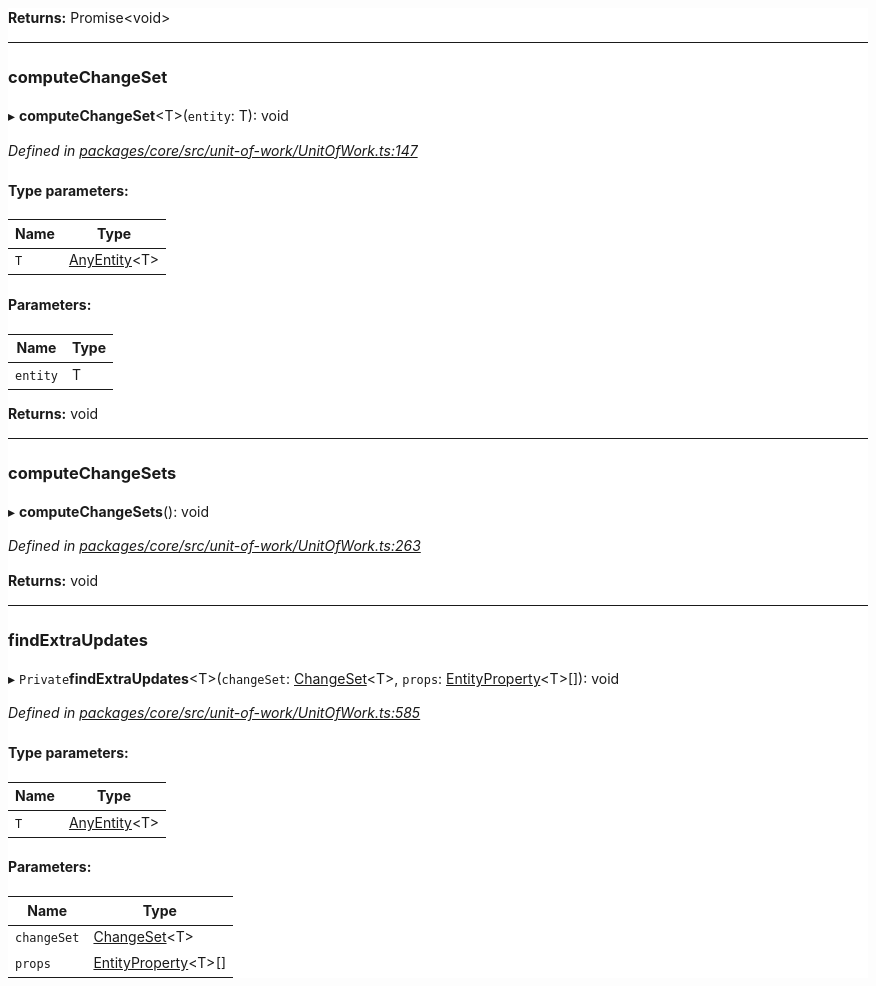 **Returns:** Promise&#60;void>

___

### computeChangeSet

▸ **computeChangeSet**&#60;T>(`entity`: T): void

*Defined in [packages/core/src/unit-of-work/UnitOfWork.ts:147](https://github.com/mikro-orm/mikro-orm/blob/8766baa31/packages/core/src/unit-of-work/UnitOfWork.ts#L147)*

#### Type parameters:

Name | Type |
------ | ------ |
`T` | [AnyEntity](../index.md#anyentity)&#60;T> |

#### Parameters:

Name | Type |
------ | ------ |
`entity` | T |

**Returns:** void

___

### computeChangeSets

▸ **computeChangeSets**(): void

*Defined in [packages/core/src/unit-of-work/UnitOfWork.ts:263](https://github.com/mikro-orm/mikro-orm/blob/8766baa31/packages/core/src/unit-of-work/UnitOfWork.ts#L263)*

**Returns:** void

___

### findExtraUpdates

▸ `Private`**findExtraUpdates**&#60;T>(`changeSet`: [ChangeSet](../interfaces/changeset.md)&#60;T>, `props`: [EntityProperty](../interfaces/entityproperty.md)&#60;T>[]): void

*Defined in [packages/core/src/unit-of-work/UnitOfWork.ts:585](https://github.com/mikro-orm/mikro-orm/blob/8766baa31/packages/core/src/unit-of-work/UnitOfWork.ts#L585)*

#### Type parameters:

Name | Type |
------ | ------ |
`T` | [AnyEntity](../index.md#anyentity)&#60;T> |

#### Parameters:

Name | Type |
------ | ------ |
`changeSet` | [ChangeSet](../interfaces/changeset.md)&#60;T> |
`props` | [EntityProperty](../interfaces/entityproperty.md)&#60;T>[] |
